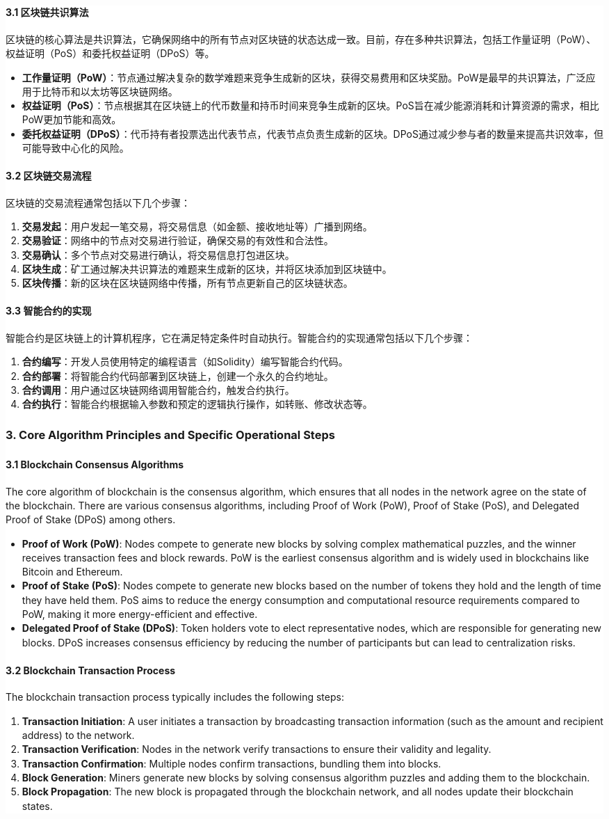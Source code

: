 #### 3.1 区块链共识算法

区块链的核心算法是共识算法，它确保网络中的所有节点对区块链的状态达成一致。目前，存在多种共识算法，包括工作量证明（PoW）、权益证明（PoS）和委托权益证明（DPoS）等。

- **工作量证明（PoW）**：节点通过解决复杂的数学难题来竞争生成新的区块，获得交易费用和区块奖励。PoW是最早的共识算法，广泛应用于比特币和以太坊等区块链网络。
- **权益证明（PoS）**：节点根据其在区块链上的代币数量和持币时间来竞争生成新的区块。PoS旨在减少能源消耗和计算资源的需求，相比PoW更加节能和高效。
- **委托权益证明（DPoS）**：代币持有者投票选出代表节点，代表节点负责生成新的区块。DPoS通过减少参与者的数量来提高共识效率，但可能导致中心化的风险。

#### 3.2 区块链交易流程

区块链的交易流程通常包括以下几个步骤：

1. **交易发起**：用户发起一笔交易，将交易信息（如金额、接收地址等）广播到网络。
2. **交易验证**：网络中的节点对交易进行验证，确保交易的有效性和合法性。
3. **交易确认**：多个节点对交易进行确认，将交易信息打包进区块。
4. **区块生成**：矿工通过解决共识算法的难题来生成新的区块，并将区块添加到区块链中。
5. **区块传播**：新的区块在区块链网络中传播，所有节点更新自己的区块链状态。

#### 3.3 智能合约的实现

智能合约是区块链上的计算机程序，它在满足特定条件时自动执行。智能合约的实现通常包括以下几个步骤：

1. **合约编写**：开发人员使用特定的编程语言（如Solidity）编写智能合约代码。
2. **合约部署**：将智能合约代码部署到区块链上，创建一个永久的合约地址。
3. **合约调用**：用户通过区块链网络调用智能合约，触发合约执行。
4. **合约执行**：智能合约根据输入参数和预定的逻辑执行操作，如转账、修改状态等。

### 3. Core Algorithm Principles and Specific Operational Steps

#### 3.1 Blockchain Consensus Algorithms

The core algorithm of blockchain is the consensus algorithm, which ensures that all nodes in the network agree on the state of the blockchain. There are various consensus algorithms, including Proof of Work (PoW), Proof of Stake (PoS), and Delegated Proof of Stake (DPoS) among others.

- **Proof of Work (PoW)**: Nodes compete to generate new blocks by solving complex mathematical puzzles, and the winner receives transaction fees and block rewards. PoW is the earliest consensus algorithm and is widely used in blockchains like Bitcoin and Ethereum.
- **Proof of Stake (PoS)**: Nodes compete to generate new blocks based on the number of tokens they hold and the length of time they have held them. PoS aims to reduce the energy consumption and computational resource requirements compared to PoW, making it more energy-efficient and effective.
- **Delegated Proof of Stake (DPoS)**: Token holders vote to elect representative nodes, which are responsible for generating new blocks. DPoS increases consensus efficiency by reducing the number of participants but can lead to centralization risks.

#### 3.2 Blockchain Transaction Process

The blockchain transaction process typically includes the following steps:

1. **Transaction Initiation**: A user initiates a transaction by broadcasting transaction information (such as the amount and recipient address) to the network.
2. **Transaction Verification**: Nodes in the network verify transactions to ensure their validity and legality.
3. **Transaction Confirmation**: Multiple nodes confirm transactions, bundling them into blocks.
4. **Block Generation**: Miners generate new blocks by solving consensus algorithm puzzles and adding them to the blockchain.
5. **Block Propagation**: The new block is propagated through the blockchain network, and all nodes update their blockchain states.
